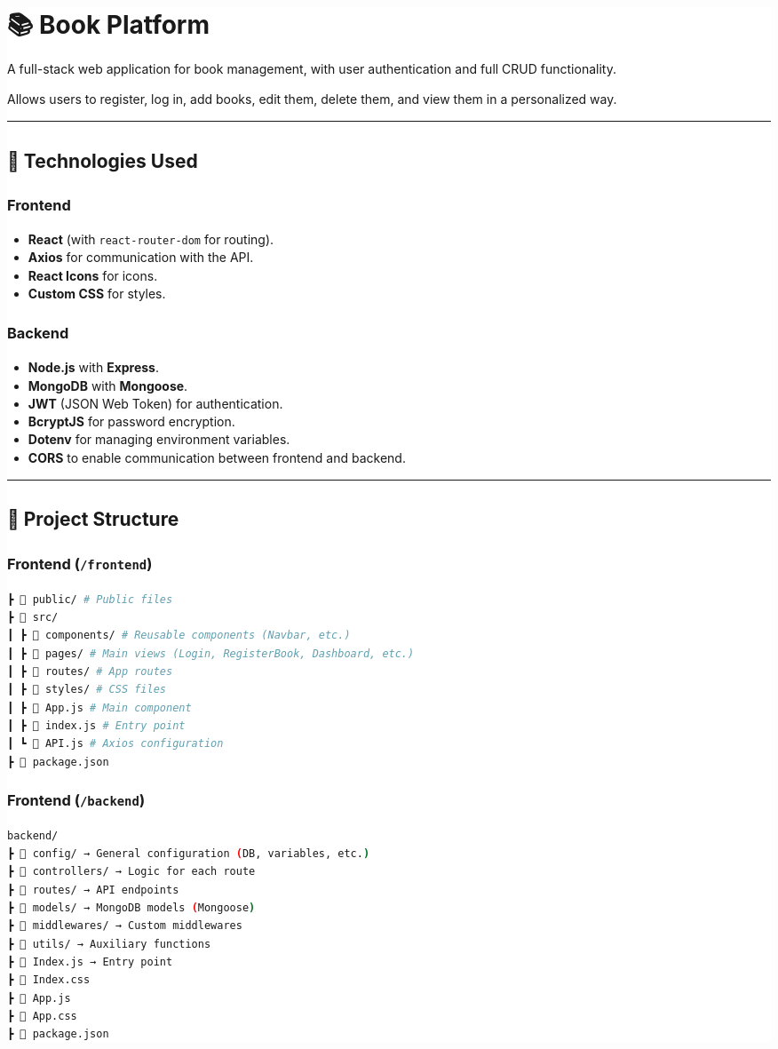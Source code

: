 # 📚 Book Platform

A full-stack web application for book management, with user authentication and full CRUD functionality.

Allows users to register, log in, add books, edit them, delete them, and view them in a personalized way.

---

## 🚀 Technologies Used

### Frontend

- **React** (with `react-router-dom` for routing).
- **Axios** for communication with the API.
- **React Icons** for icons.
- **Custom CSS** for styles.

### Backend

- **Node.js** with **Express**.
- **MongoDB** with **Mongoose**.
- **JWT** (JSON Web Token) for authentication.
- **BcryptJS** for password encryption.
- **Dotenv** for managing environment variables.
- **CORS** to enable communication between frontend and backend.

---

## 📂 Project Structure

### Frontend (`/frontend`)

```bash
┣ 📁 public/ # Public files
┣ 📁 src/
┃ ┣ 📁 components/ # Reusable components (Navbar, etc.)
┃ ┣ 📁 pages/ # Main views (Login, RegisterBook, Dashboard, etc.)
┃ ┣ 📁 routes/ # App routes
┃ ┣ 📁 styles/ # CSS files
┃ ┣ 📄 App.js # Main component
┃ ┣ 📄 index.js # Entry point
┃ ┗ 📄 API.js # Axios configuration
┣ 📄 package.json
```

### Frontend (`/backend`)

```bash
backend/
┣ 📁 config/ → General configuration (DB, variables, etc.)
┣ 📁 controllers/ → Logic for each route
┣ 📁 routes/ → API endpoints
┣ 📁 models/ → MongoDB models (Mongoose)
┣ 📁 middlewares/ → Custom middlewares
┣ 📁 utils/ → Auxiliary functions
┣ 📄 Index.js → Entry point
┣ 📄 Index.css
┣ 📄 App.js
┣ 📄 App.css
┣ 📄 package.json
```
